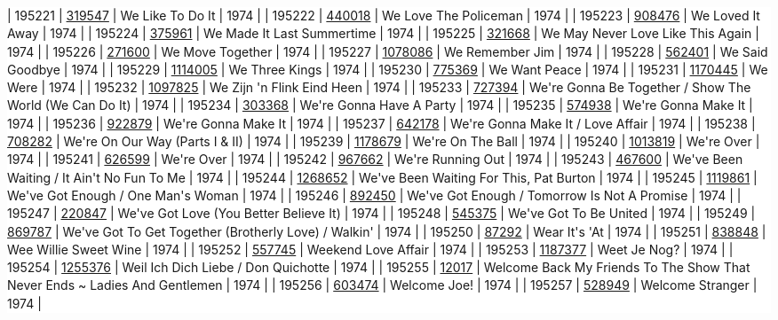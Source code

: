 | 195221 | [319547](https://www.discogs.com/master/319547) | We Like To Do It | 1974 |
| 195222 | [440018](https://www.discogs.com/master/440018) | We Love The Policeman | 1974 |
| 195223 | [908476](https://www.discogs.com/master/908476) | We Loved It Away | 1974 |
| 195224 | [375961](https://www.discogs.com/master/375961) | We Made It Last Summertime | 1974 |
| 195225 | [321668](https://www.discogs.com/master/321668) | We May Never Love Like This Again | 1974 |
| 195226 | [271600](https://www.discogs.com/master/271600) | We Move Together | 1974 |
| 195227 | [1078086](https://www.discogs.com/master/1078086) | We Remember Jim | 1974 |
| 195228 | [562401](https://www.discogs.com/master/562401) | We Said Goodbye | 1974 |
| 195229 | [1114005](https://www.discogs.com/master/1114005) | We Three Kings | 1974 |
| 195230 | [775369](https://www.discogs.com/master/775369) | We Want Peace | 1974 |
| 195231 | [1170445](https://www.discogs.com/master/1170445) | We Were | 1974 |
| 195232 | [1097825](https://www.discogs.com/master/1097825) | We Zijn 'n Flink Eind Heen | 1974 |
| 195233 | [727394](https://www.discogs.com/master/727394) | We're Gonna Be Together / Show The World (We Can Do It) | 1974 |
| 195234 | [303368](https://www.discogs.com/master/303368) | We're Gonna Have A Party | 1974 |
| 195235 | [574938](https://www.discogs.com/master/574938) | We're Gonna Make It | 1974 |
| 195236 | [922879](https://www.discogs.com/master/922879) | We're Gonna Make It | 1974 |
| 195237 | [642178](https://www.discogs.com/master/642178) | We're Gonna Make It / Love Affair | 1974 |
| 195238 | [708282](https://www.discogs.com/master/708282) | We're On Our Way (Parts I & II) | 1974 |
| 195239 | [1178679](https://www.discogs.com/master/1178679) | We're On The Ball | 1974 |
| 195240 | [1013819](https://www.discogs.com/master/1013819) | We're Over | 1974 |
| 195241 | [626599](https://www.discogs.com/master/626599) | We're Over | 1974 |
| 195242 | [967662](https://www.discogs.com/master/967662) | We're Running Out | 1974 |
| 195243 | [467600](https://www.discogs.com/master/467600) | We've Been Waiting / It Ain't No Fun To Me | 1974 |
| 195244 | [1268652](https://www.discogs.com/master/1268652) | We've Been Waiting For This, Pat Burton | 1974 |
| 195245 | [1119861](https://www.discogs.com/master/1119861) | We've Got Enough / One Man's Woman | 1974 |
| 195246 | [892450](https://www.discogs.com/master/892450) | We've Got Enough / Tomorrow Is Not A Promise | 1974 |
| 195247 | [220847](https://www.discogs.com/master/220847) | We've Got Love (You Better Believe It) | 1974 |
| 195248 | [545375](https://www.discogs.com/master/545375) | We've Got To Be United | 1974 |
| 195249 | [869787](https://www.discogs.com/master/869787) | We've Got To Get Together (Brotherly Love) / Walkin' | 1974 |
| 195250 | [87292](https://www.discogs.com/master/87292) | Wear It's 'At | 1974 |
| 195251 | [838848](https://www.discogs.com/master/838848) | Wee Willie Sweet Wine | 1974 |
| 195252 | [557745](https://www.discogs.com/master/557745) | Weekend Love Affair | 1974 |
| 195253 | [1187377](https://www.discogs.com/master/1187377) | Weet Je Nog? | 1974 |
| 195254 | [1255376](https://www.discogs.com/master/1255376) | Weil Ich Dich Liebe / Don Quichotte | 1974 |
| 195255 | [12017](https://www.discogs.com/master/12017) | Welcome Back My Friends To The Show That Never Ends ~ Ladies And Gentlemen | 1974 |
| 195256 | [603474](https://www.discogs.com/master/603474) | Welcome Joe! | 1974 |
| 195257 | [528949](https://www.discogs.com/master/528949) | Welcome Stranger | 1974 |